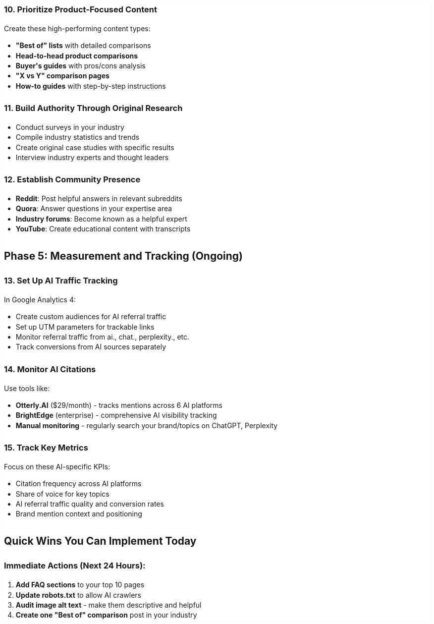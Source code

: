 ### 10. Prioritize Product-Focused Content
Create these high-performing content types:
- **"Best of" lists** with detailed comparisons
- **Head-to-head product comparisons** 
- **Buyer's guides** with pros/cons analysis
- **"X vs Y" comparison pages**
- **How-to guides** with step-by-step instructions

### 11. Build Authority Through Original Research
- Conduct surveys in your industry
- Compile industry statistics and trends  
- Create original case studies with specific results
- Interview industry experts and thought leaders

### 12. Establish Community Presence
- **Reddit**: Post helpful answers in relevant subreddits
- **Quora**: Answer questions in your expertise area
- **Industry forums**: Become known as a helpful expert
- **YouTube**: Create educational content with transcripts

## Phase 5: Measurement and Tracking (Ongoing)

### 13. Set Up AI Traffic Tracking
In Google Analytics 4:
- Create custom audiences for AI referral traffic
- Set up UTM parameters for trackable links
- Monitor referral traffic from ai., chat., perplexity., etc.
- Track conversions from AI sources separately

### 14. Monitor AI Citations
Use tools like:
- **Otterly.AI** ($29/month) - tracks mentions across 6 AI platforms
- **BrightEdge** (enterprise) - comprehensive AI visibility tracking  
- **Manual monitoring** - regularly search your brand/topics on ChatGPT, Perplexity

### 15. Track Key Metrics
Focus on these AI-specific KPIs:
- Citation frequency across AI platforms
- Share of voice for key topics
- AI referral traffic quality and conversion rates
- Brand mention context and positioning

## Quick Wins You Can Implement Today

### Immediate Actions (Next 24 Hours):
1. **Add FAQ sections** to your top 10 pages
2. **Update robots.txt** to allow AI crawlers
3. **Audit image alt text** - make them descriptive and helpful
4. **Create one "Best of" comparison** post in your industry
